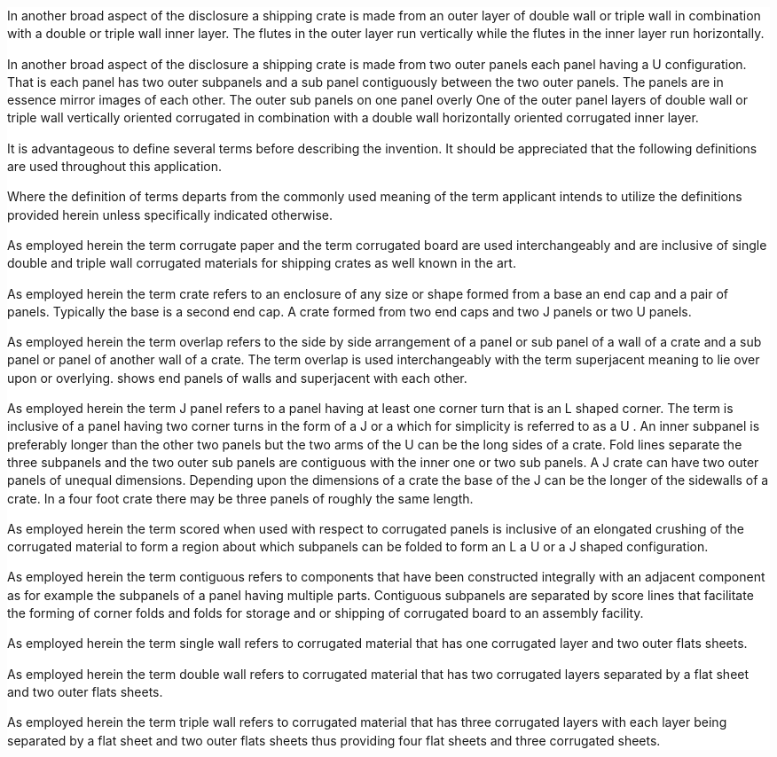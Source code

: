 In another broad aspect of the disclosure a shipping crate is made from an outer layer of double wall or triple wall in combination with a double or triple wall inner layer. The flutes in the outer layer run vertically while the flutes in the inner layer run horizontally.

In another broad aspect of the disclosure a shipping crate is made from two outer panels each panel having a U configuration. That is each panel has two outer subpanels and a sub panel contiguously between the two outer panels. The panels are in essence mirror images of each other. The outer sub panels on one panel overly One of the outer panel layers of double wall or triple wall vertically oriented corrugated in combination with a double wall horizontally oriented corrugated inner layer.

It is advantageous to define several terms before describing the invention. It should be appreciated that the following definitions are used throughout this application.

Where the definition of terms departs from the commonly used meaning of the term applicant intends to utilize the definitions provided herein unless specifically indicated otherwise.

As employed herein the term corrugate paper and the term corrugated board are used interchangeably and are inclusive of single double and triple wall corrugated materials for shipping crates as well known in the art.

As employed herein the term crate refers to an enclosure of any size or shape formed from a base an end cap and a pair of panels. Typically the base is a second end cap. A crate formed from two end caps and two J panels or two U panels.

As employed herein the term overlap refers to the side by side arrangement of a panel or sub panel of a wall of a crate and a sub panel or panel of another wall of a crate. The term overlap is used interchangeably with the term superjacent meaning to lie over upon or overlying. shows end panels of walls and superjacent with each other.

As employed herein the term J panel refers to a panel having at least one corner turn that is an L shaped corner. The term is inclusive of a panel having two corner turns in the form of a J or a which for simplicity is referred to as a U . An inner subpanel is preferably longer than the other two panels but the two arms of the U can be the long sides of a crate. Fold lines separate the three subpanels and the two outer sub panels are contiguous with the inner one or two sub panels. A J crate can have two outer panels of unequal dimensions. Depending upon the dimensions of a crate the base of the J can be the longer of the sidewalls of a crate. In a four foot crate there may be three panels of roughly the same length.

As employed herein the term scored when used with respect to corrugated panels is inclusive of an elongated crushing of the corrugated material to form a region about which subpanels can be folded to form an L a U or a J shaped configuration.

As employed herein the term contiguous refers to components that have been constructed integrally with an adjacent component as for example the subpanels of a panel having multiple parts. Contiguous subpanels are separated by score lines that facilitate the forming of corner folds and folds for storage and or shipping of corrugated board to an assembly facility.

As employed herein the term single wall refers to corrugated material that has one corrugated layer and two outer flats sheets.

As employed herein the term double wall refers to corrugated material that has two corrugated layers separated by a flat sheet and two outer flats sheets.

As employed herein the term triple wall refers to corrugated material that has three corrugated layers with each layer being separated by a flat sheet and two outer flats sheets thus providing four flat sheets and three corrugated sheets.
